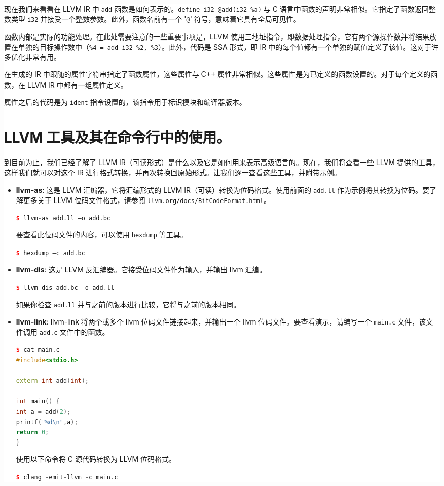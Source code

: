 现在我们来看看在 LLVM IR 中 `add` 函数是如何表示的。`define i32 @add(i32 %a)` 与 C 语言中函数的声明非常相似。它指定了函数返回整数类型 `i32` 并接受一个整数参数。此外，函数名前有一个 '`@`' 符号，意味着它具有全局可见性。

函数内部是实际的功能处理。在此处需要注意的一些重要事项是，LLVM 使用三地址指令，即数据处理指令，它有两个源操作数并将结果放置在单独的目标操作数中（`%4 = add i32 %2, %3`）。此外，代码是 SSA 形式，即 IR 中的每个值都有一个单独的赋值定义了该值。这对于许多优化非常有用。

在生成的 IR 中跟随的属性字符串指定了函数属性，这些属性与 C++ 属性非常相似。这些属性是为已定义的函数设置的。对于每个定义的函数，在 LLVM IR 中都有一组属性定义。

属性之后的代码是为 `ident` 指令设置的，该指令用于标识模块和编译器版本。

# LLVM 工具及其在命令行中的使用。

到目前为止，我们已经了解了 LLVM IR（可读形式）是什么以及它是如何用来表示高级语言的。现在，我们将查看一些 LLVM 提供的工具，这样我们就可以对这个 IR 进行格式转换，并再次转换回原始形式。让我们逐一查看这些工具，并附带示例。

+   **llvm-as**: 这是 LLVM 汇编器，它将汇编形式的 LLVM IR（可读）转换为位码格式。使用前面的 `add.ll` 作为示例将其转换为位码。要了解更多关于 LLVM 位码文件格式，请参阅 [`llvm.org/docs/BitCodeFormat.html`](http://llvm.org/docs/BitCodeFormat.html)。

    ```cpp
    $ llvm-as add.ll –o add.bc

    ```

    要查看此位码文件的内容，可以使用 `hexdump` 等工具。

    ```cpp
    $ hexdump –c add.bc

    ```

+   **llvm-dis**: 这是 LLVM 反汇编器。它接受位码文件作为输入，并输出 llvm 汇编。

    ```cpp
    $ llvm-dis add.bc –o add.ll

    ```

    如果你检查 `add.ll` 并与之前的版本进行比较，它将与之前的版本相同。

+   **llvm-link**: llvm-link 将两个或多个 llvm 位码文件链接起来，并输出一个 llvm 位码文件。要查看演示，请编写一个 `main.c` 文件，该文件调用 `add.c` 文件中的函数。

    ```cpp
    $ cat main.c
    #include<stdio.h>

    extern int add(int);

    int main() {
    int a = add(2);
    printf("%d\n",a);
    return 0;
    }

    ```

    使用以下命令将 C 源代码转换为 LLVM 位码格式。

    ```cpp
    $ clang -emit-llvm -c main.c
